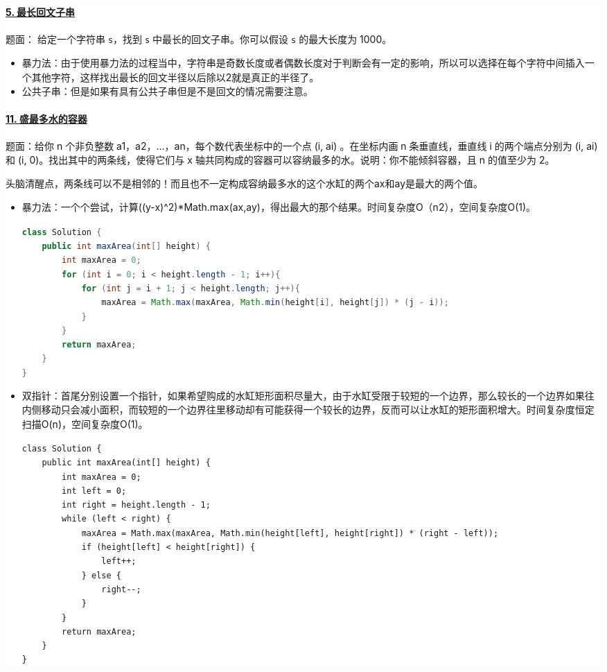  



#### [5. 最长回文子串](https://leetcode-cn.com/problems/longest-palindromic-substring/)

题面： 给定一个字符串 `s`，找到 `s` 中最长的回文子串。你可以假设 `s` 的最大长度为 1000。 

+ 暴力法：由于使用暴力法的过程当中，字符串是奇数长度或者偶数长度对于判断会有一定的影响，所以可以选择在每个字符中间插入一个其他字符，这样找出最长的回文半径以后除以2就是真正的半径了。
+ 公共子串：但是如果有具有公共子串但是不是回文的情况需要注意。





#### [11. 盛最多水的容器](https://leetcode-cn.com/problems/container-with-most-water/)

题面：给你 n 个非负整数 a1，a2，...，an，每个数代表坐标中的一个点 (i, ai) 。在坐标内画 n 条垂直线，垂直线 i 的两个端点分别为 (i, ai) 和 (i, 0)。找出其中的两条线，使得它们与 x 轴共同构成的容器可以容纳最多的水。说明：你不能倾斜容器，且 n 的值至少为 2。

头脑清醒点，两条线可以不是相邻的！而且也不一定构成容纳最多水的这个水缸的两个ax和ay是最大的两个值。

+ 暴力法：一个个尝试，计算((y-x)^2)*Math.max(ax,ay)，得出最大的那个结果。时间复杂度O（n2），空间复杂度O(1)。

  ```java
  class Solution {
      public int maxArea(int[] height) {
          int maxArea = 0;
          for (int i = 0; i < height.length - 1; i++){
              for (int j = i + 1; j < height.length; j++){
                  maxArea = Math.max(maxArea, Math.min(height[i], height[j]) * (j - i));
              }
          }
          return maxArea;
      }
  }
  ```

+ 双指针：首尾分别设置一个指针，如果希望购成的水缸矩形面积尽量大，由于水缸受限于较短的一个边界，那么较长的一个边界如果往内侧移动只会减小面积，而较短的一个边界往里移动却有可能获得一个较长的边界，反而可以让水缸的矩形面积增大。时间复杂度恒定扫描O(n)，空间复杂度O(1)。

  ```jav
  class Solution {
      public int maxArea(int[] height) {
          int maxArea = 0;
          int left = 0;
          int right = height.length - 1;
          while (left < right) {
              maxArea = Math.max(maxArea, Math.min(height[left], height[right]) * (right - left));
              if (height[left] < height[right]) {
                  left++;
              } else {
                  right--;
              }
          }
          return maxArea;
      }
  }
  ```
